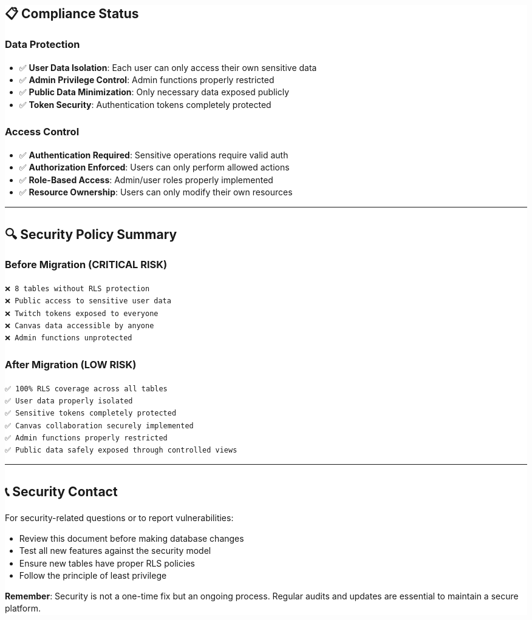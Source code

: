 ## 📋 Compliance Status

### Data Protection
- ✅ **User Data Isolation**: Each user can only access their own sensitive data
- ✅ **Admin Privilege Control**: Admin functions properly restricted
- ✅ **Public Data Minimization**: Only necessary data exposed publicly
- ✅ **Token Security**: Authentication tokens completely protected

### Access Control
- ✅ **Authentication Required**: Sensitive operations require valid auth
- ✅ **Authorization Enforced**: Users can only perform allowed actions
- ✅ **Role-Based Access**: Admin/user roles properly implemented
- ✅ **Resource Ownership**: Users can only modify their own resources

---

## 🔍 Security Policy Summary

### Before Migration (CRITICAL RISK)
```
❌ 8 tables without RLS protection
❌ Public access to sensitive user data
❌ Twitch tokens exposed to everyone
❌ Canvas data accessible by anyone
❌ Admin functions unprotected
```

### After Migration (LOW RISK)
```
✅ 100% RLS coverage across all tables
✅ User data properly isolated
✅ Sensitive tokens completely protected
✅ Canvas collaboration securely implemented
✅ Admin functions properly restricted
✅ Public data safely exposed through controlled views
```

---

## 📞 Security Contact

For security-related questions or to report vulnerabilities:
- Review this document before making database changes
- Test all new features against the security model
- Ensure new tables have proper RLS policies
- Follow the principle of least privilege

**Remember**: Security is not a one-time fix but an ongoing process. Regular audits and updates are essential to maintain a secure platform. 